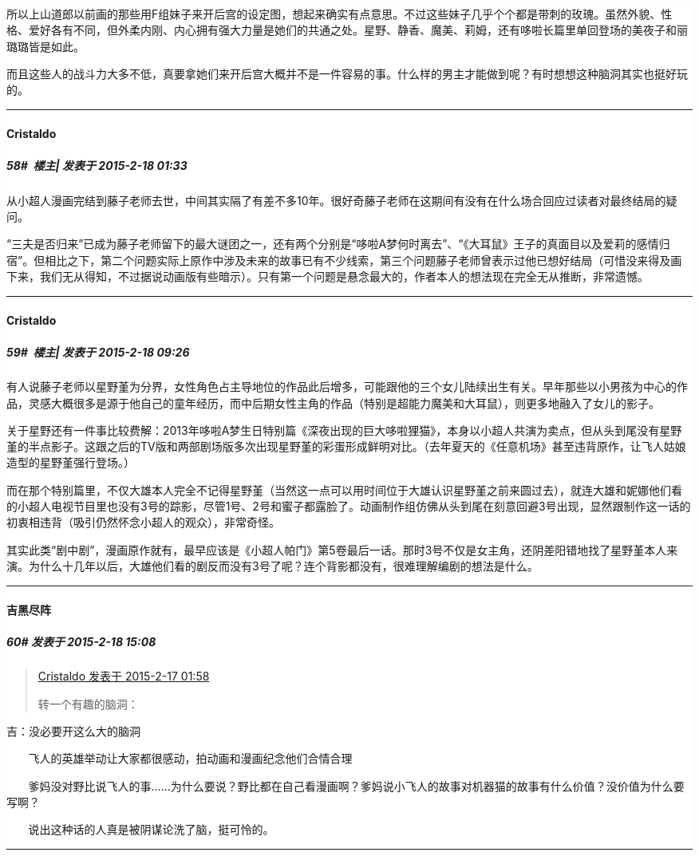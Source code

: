 
所以上山道郎以前画的那些用F组妹子来开后宫的设定图，想起来确实有点意思。不过这些妹子几乎个个都是带刺的玫瑰。虽然外貌、性格、爱好各有不同，但外柔内刚、内心拥有强大力量是她们的共通之处。星野、静香、魔美、莉姆，还有哆啦长篇里单回登场的美夜子和丽璐璐皆是如此。

而且这些人的战斗力大多不低，真要拿她们来开后宫大概并不是一件容易的事。什么样的男主才能做到呢？有时想想这种脑洞其实也挺好玩的。


-----

####  Cristaldo  
##### 58#         楼主| 发表于 2015-2-18 01:33


从小超人漫画完结到藤子老师去世，中间其实隔了有差不多10年。很好奇藤子老师在这期间有没有在什么场合回应过读者对最终结局的疑问。


“三夫是否归来”已成为藤子老师留下的最大谜团之一，还有两个分别是“哆啦A梦何时离去”、“《大耳鼠》王子的真面目以及爱莉的感情归宿”。但相比之下，第二个问题实际上原作中涉及未来的故事已有不少线索，第三个问题藤子老师曾表示过他已想好结局（可惜没来得及画下来，我们无从得知，不过据说动画版有些暗示）。只有第一个问题是悬念最大的，作者本人的想法现在完全无从推断，非常遗憾。


-----

####  Cristaldo  
##### 59#         楼主| 发表于 2015-2-18 09:26


有人说藤子老师以星野堇为分界，女性角色占主导地位的作品此后增多，可能跟他的三个女儿陆续出生有关。早年那些以小男孩为中心的作品，灵感大概很多是源于他自己的童年经历，而中后期女性主角的作品（特别是超能力魔美和大耳鼠），则更多地融入了女儿的影子。


关于星野还有一件事比较费解：2013年哆啦A梦生日特别篇《深夜出现的巨大哆啦狸猫》，本身以小超人共演为卖点，但从头到尾没有星野堇的半点影子。这跟之后的TV版和两部剧场版多次出现星野堇的彩蛋形成鲜明对比。（去年夏天的《任意机场》甚至违背原作，让飞人姑娘造型的星野堇强行登场。）

而在那个特别篇里，不仅大雄本人完全不记得星野堇（当然这一点可以用时间位于大雄认识星野堇之前来圆过去），就连大雄和妮娜他们看的小超人电视节目里也没有3号的踪影，尽管1号、2号和蜜子都露脸了。动画制作组仿佛从头到尾在刻意回避3号出现，显然跟制作这一话的初衷相违背（吸引仍然怀念小超人的观众），非常奇怪。

其实此类“剧中剧”，漫画原作就有，最早应该是《小超人帕门》第5卷最后一话。那时3号不仅是女主角，还阴差阳错地找了星野堇本人来演。为什么十几年以后，大雄他们看的剧反而没有3号了呢？连个背影都没有，很难理解编剧的想法是什么。


-----

####  吉黑尽阵  
##### 60#       发表于 2015-2-18 15:08


<blockquote><a href="httphttps://bbs.saraba1st.com/2b/forum.php?mod=redirect&amp;goto=findpost&amp;pid=28098438&amp;ptid=1094814" target="_blank">Cristaldo 发表于 2015-2-17 01:58</a>

转一个有趣的脑洞：</blockquote>
吉：没必要开这么大的脑洞

       飞人的英雄举动让大家都很感动，拍动画和漫画纪念他们合情合理

       爹妈没对野比说飞人的事……为什么要说？野比都在自己看漫画啊？爹妈说小飞人的故事对机器猫的故事有什么价值？没价值为什么要写啊？


       说出这种话的人真是被阴谋论洗了脑，挺可怜的。


-----
